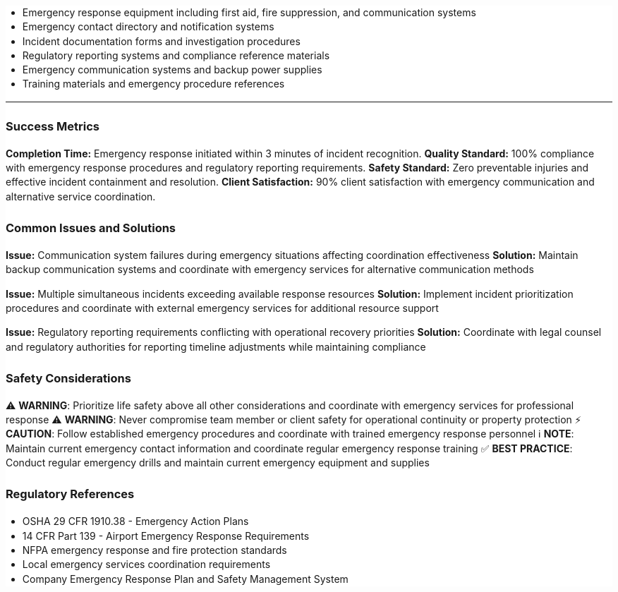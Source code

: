 - Emergency response equipment including first aid, fire suppression, and communication systems
- Emergency contact directory and notification systems
- Incident documentation forms and investigation procedures
- Regulatory reporting systems and compliance reference materials
- Emergency communication systems and backup power supplies
- Training materials and emergency procedure references

_____________________________________________________________________________________________

### Success Metrics

**Completion Time:** Emergency response initiated within 3 minutes of incident recognition.
**Quality Standard:** 100% compliance with emergency response procedures and regulatory reporting requirements.
**Safety Standard:** Zero preventable injuries and effective incident containment and resolution.
**Client Satisfaction:** 90% client satisfaction with emergency communication and alternative service coordination.

### Common Issues and Solutions

**Issue:** Communication system failures during emergency situations affecting coordination effectiveness
**Solution:** Maintain backup communication systems and coordinate with emergency services for alternative communication methods

**Issue:** Multiple simultaneous incidents exceeding available response resources
**Solution:** Implement incident prioritization procedures and coordinate with external emergency services for additional resource support

**Issue:** Regulatory reporting requirements conflicting with operational recovery priorities
**Solution:** Coordinate with legal counsel and regulatory authorities for reporting timeline adjustments while maintaining compliance

### Safety Considerations

⚠️ **WARNING**: Prioritize life safety above all other considerations and coordinate with emergency services for professional response
⚠️ **WARNING**: Never compromise team member or client safety for operational continuity or property protection
⚡ **CAUTION**: Follow established emergency procedures and coordinate with trained emergency response personnel
ℹ️ **NOTE**: Maintain current emergency contact information and coordinate regular emergency response training
✅ **BEST PRACTICE**: Conduct regular emergency drills and maintain current emergency equipment and supplies

### Regulatory References

- OSHA 29 CFR 1910.38 - Emergency Action Plans
- 14 CFR Part 139 - Airport Emergency Response Requirements
- NFPA emergency response and fire protection standards
- Local emergency services coordination requirements
- Company Emergency Response Plan and Safety Management System
